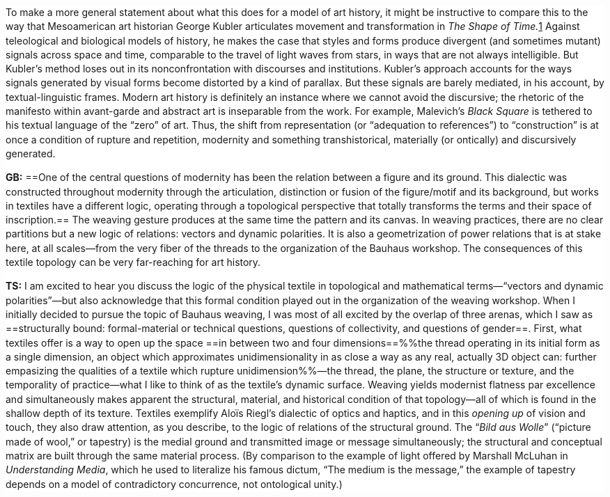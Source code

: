
To make a more general statement about what this does for a model of art history, it might be instructive to compare this to the way that Mesoamerican art historian George Kubler articulates movement and transformation in *The Shape of Time.*[1](https://www.glass-bead.org/article/textile-diagonal-abstraction/?lang=enview#1) Against teleological and biological models of history, he makes the case that styles and forms produce divergent (and sometimes mutant) signals across space and time, comparable to the travel of light waves from stars, in ways that are not always intelligible. But Kubler’s method loses out in its nonconfrontation with discourses and institutions. Kubler’s approach accounts for the ways signals generated by visual forms become distorted by a kind of parallax. But these signals are barely mediated, in his account, by textual-linguistic frames. Modern art history is definitely an instance where we cannot avoid the discursive; the rhetoric of the manifesto within avant-garde and abstract art is inseparable from the work. For example, Malevich’s *Black Square* is tethered to his textual language of the “zero” of art. Thus, the shift from representation (or “adequation to references”) to “construction” is at once a condition of rupture and repetition, modernity and something transhistorical, materially (or ontically) and discursively generated.

**GB:** ==One of the central questions of modernity has been the relation between a figure and its ground. This dialectic was constructed throughout modernity through the articulation, distinction or fusion of the figure/motif and its background, but works in textiles have a different logic, operating through a topological perspective that totally transforms the terms and their space of inscription.== The weaving gesture produces at the same time the pattern and its canvas. In weaving practices, there are no clear partitions but a new logic of relations: vectors and dynamic polarities. It is also a geometrization of power relations that is at stake here, at all scales—from the very fiber of the threads to the organization of the Bauhaus workshop. The consequences of this textile topology can be very far-reaching for art history.

**TS:** I am excited to hear you discuss the logic of the physical textile in topological and mathematical terms—“vectors and dynamic polarities”—but also acknowledge that this formal condition played out in the organization of the weaving workshop. When I initially decided to pursue the topic of Bauhaus weaving, I was most of all excited by the overlap of three arenas, which I saw as ==structurally bound: formal-material or technical questions, questions of collectivity, and questions of gender==. First, what textiles offer is a way to open up the space ==in between two and four dimensions==%%the thread operating in its initial form as a single dimension, an object which approximates unidimensionality in as close a way as any real, actually 3D object can: further empasizing the qualities of a textile which rupture unidimension%%—the thread, the plane, the structure or texture, and the temporality of practice—what I like to think of as the textile’s dynamic surface. Weaving yields modernist flatness par excellence and simultaneously makes apparent the structural, material, and historical condition of that topology—all of which is found in the shallow depth of its texture. Textiles exemplify Aloïs Riegl’s dialectic of optics and haptics, and in this *opening up* of vision and touch, they also draw attention, as you describe, to the logic of relations of the structural ground. The “*Bild aus Wolle*” (“picture made of wool,” or tapestry) is the medial ground and transmitted image or message simultaneously; the structural and conceptual matrix are built through the same material process. (By comparison to the example of light offered by Marshall McLuhan in *Understanding Media*, which he used to literalize his famous dictum, “The medium is the message,” the example of tapestry depends on a model of contradictory concurrence, not ontological unity.)
